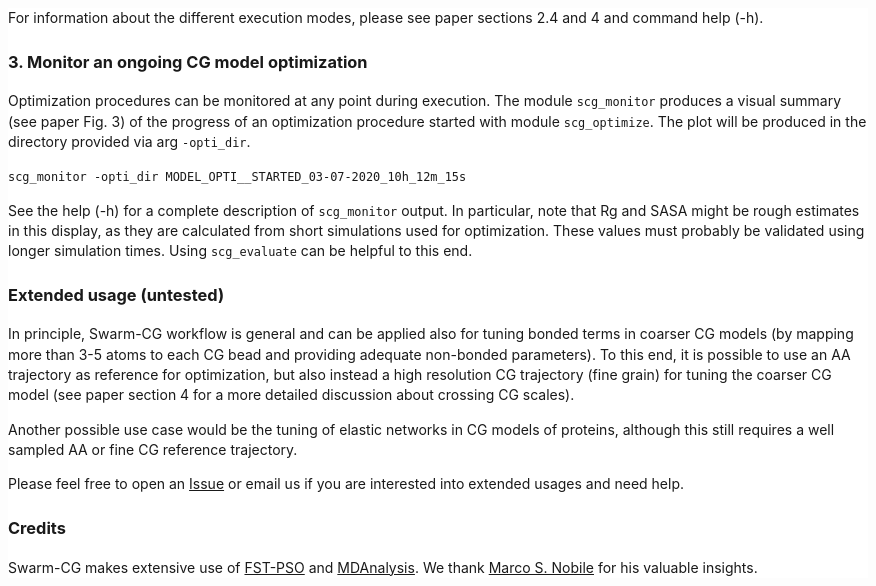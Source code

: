 For information about the different execution modes, please see paper sections 2.4 and 4 and command help (-h).

### 3. Monitor an ongoing CG model optimization

Optimization procedures can be monitored at any point during execution. The module `scg_monitor` produces a visual summary (see paper Fig. 3) of the progress of an optimization procedure started with module `scg_optimize`. The plot will be produced in the directory provided via arg `-opti_dir`.

	scg_monitor -opti_dir MODEL_OPTI__STARTED_03-07-2020_10h_12m_15s

See the help (-h) for a complete description of `scg_monitor` output. In particular, note that Rg and SASA might be rough estimates in this display, as they are calculated from short simulations used for optimization. These values must probably be validated using longer simulation times. Using `scg_evaluate` can be helpful to this end.

### Extended usage (untested)

In principle, Swarm-CG workflow is general and can be applied also for tuning bonded terms in coarser CG models (by mapping more than 3-5 atoms to each CG bead and providing adequate non-bonded parameters). To this end, it is possible to use an AA trajectory as reference for optimization, but also instead a high resolution CG trajectory (fine grain) for tuning the coarser CG model (see paper section 4 for a more detailed discussion about crossing CG scales).

Another possible use case would be the tuning of elastic networks in CG models of proteins, although this still requires a well sampled AA or fine CG reference trajectory.

Please feel free to open an [Issue](https://github.com/GMPavanLab/SwarmCG/issues) or email us if you are interested into extended usages and need help.

### Credits

Swarm-CG makes extensive use of [FST-PSO](https://doi.org/10.1016/j.swevo.2017.09.001) and [MDAnalysis](https://doi.org/10.1002/jcc.21787). We thank [Marco S. Nobile](http://msnobile.it/personal/) for his valuable insights.





